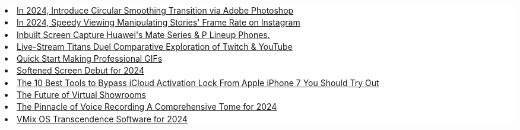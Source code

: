 <li><a href="https://fox-access.techidaily.com/in-2024-introduce-circular-smoothing-transition-via-adobe-photoshop/"><u>In 2024, Introduce Circular Smoothing Transition via Adobe Photoshop</u></a></li>
<li><a href="https://extra-guidance.techidaily.com/in-2024-speedy-viewing-manipulating-stories-frame-rate-on-instagram/"><u>In 2024, Speedy Viewing  Manipulating Stories' Frame Rate on Instagram</u></a></li>
<li><a href="https://visual-screen-recording.techidaily.com/1715701213777-inbuilt-screen-capture-huaweis-mate-series-and-p-lineup-phones/"><u>Inbuilt Screen Capture  Huawei's Mate Series & P Lineup Phones.</u></a></li>
<li><a href="https://fox-access.techidaily.com/live-stream-titans-duel-comparative-exploration-of-twitch-and-youtube/"><u>Live-Stream Titans Duel  Comparative Exploration of Twitch & YouTube</u></a></li>
<li><a href="https://fox-access.techidaily.com/quick-start-making-professional-gifs/"><u>Quick Start  Making Professional GIFs</u></a></li>
<li><a href="https://fox-access.techidaily.com/softened-screen-debut-for-2024/"><u>Softened Screen Debut for 2024</u></a></li>
<li><a href="https://activate-lock.techidaily.com/the-10-best-tools-to-bypass-icloud-activation-lock-from-apple-iphone-7-you-should-try-out-by-drfone-ios/"><u>The 10 Best Tools to Bypass iCloud Activation Lock From Apple iPhone 7 You Should Try Out</u></a></li>
<li><a href="https://fox-access.techidaily.com/the-future-of-virtual-showrooms/"><u>The Future of Virtual Showrooms</u></a></li>
<li><a href="https://fox-access.techidaily.com/the-pinnacle-of-voice-recording-a-comprehensive-tome-for-2024/"><u>The Pinnacle of Voice Recording  A Comprehensive Tome for 2024</u></a></li>
<li><a href="https://fox-access.techidaily.com/vmix-os-transcendence-software-for-2024/"><u>VMix OS Transcendence Software for 2024</u></a></li>
</ul></div>
